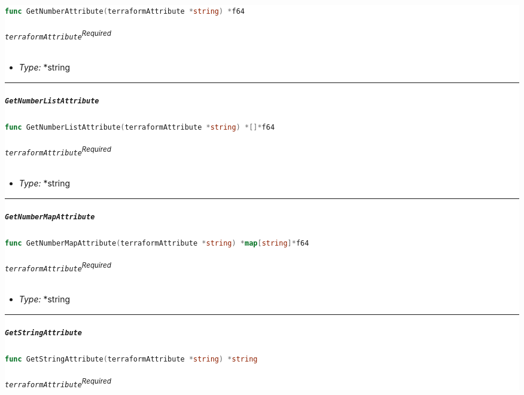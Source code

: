 ```go
func GetNumberAttribute(terraformAttribute *string) *f64
```

###### `terraformAttribute`<sup>Required</sup> <a name="terraformAttribute" id="@cdktf/provider-azurerm.mediaLiveEvent.MediaLiveEventCrossSiteAccessPolicyOutputReference.getNumberAttribute.parameter.terraformAttribute"></a>

- *Type:* *string

---

##### `GetNumberListAttribute` <a name="GetNumberListAttribute" id="@cdktf/provider-azurerm.mediaLiveEvent.MediaLiveEventCrossSiteAccessPolicyOutputReference.getNumberListAttribute"></a>

```go
func GetNumberListAttribute(terraformAttribute *string) *[]*f64
```

###### `terraformAttribute`<sup>Required</sup> <a name="terraformAttribute" id="@cdktf/provider-azurerm.mediaLiveEvent.MediaLiveEventCrossSiteAccessPolicyOutputReference.getNumberListAttribute.parameter.terraformAttribute"></a>

- *Type:* *string

---

##### `GetNumberMapAttribute` <a name="GetNumberMapAttribute" id="@cdktf/provider-azurerm.mediaLiveEvent.MediaLiveEventCrossSiteAccessPolicyOutputReference.getNumberMapAttribute"></a>

```go
func GetNumberMapAttribute(terraformAttribute *string) *map[string]*f64
```

###### `terraformAttribute`<sup>Required</sup> <a name="terraformAttribute" id="@cdktf/provider-azurerm.mediaLiveEvent.MediaLiveEventCrossSiteAccessPolicyOutputReference.getNumberMapAttribute.parameter.terraformAttribute"></a>

- *Type:* *string

---

##### `GetStringAttribute` <a name="GetStringAttribute" id="@cdktf/provider-azurerm.mediaLiveEvent.MediaLiveEventCrossSiteAccessPolicyOutputReference.getStringAttribute"></a>

```go
func GetStringAttribute(terraformAttribute *string) *string
```

###### `terraformAttribute`<sup>Required</sup> <a name="terraformAttribute" id="@cdktf/provider-azurerm.mediaLiveEvent.MediaLiveEventCrossSiteAccessPolicyOutputReference.getStringAttribute.parameter.terraformAttribute"></a>
